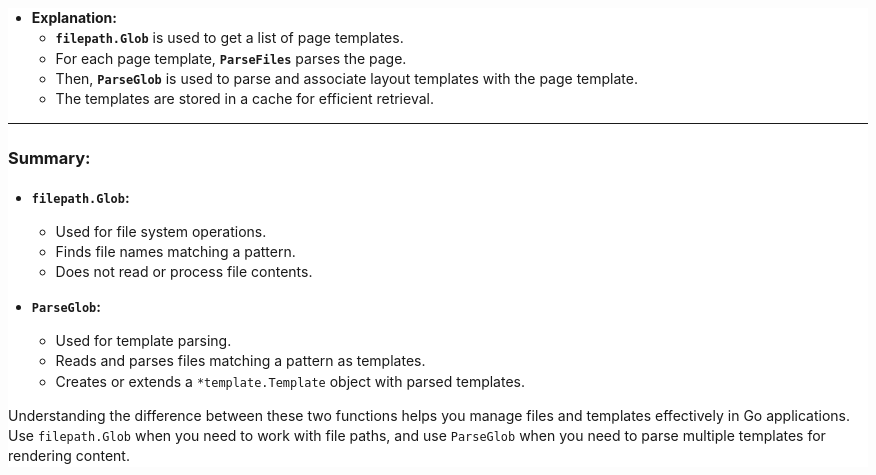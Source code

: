 - **Explanation:**
  - **`filepath.Glob`** is used to get a list of page templates.
  - For each page template, **`ParseFiles`** parses the page.
  - Then, **`ParseGlob`** is used to parse and associate layout templates with the page template.
  - The templates are stored in a cache for efficient retrieval.

---

### **Summary:**

- **`filepath.Glob`:**
  - Used for file system operations.
  - Finds file names matching a pattern.
  - Does not read or process file contents.

- **`ParseGlob`:**
  - Used for template parsing.
  - Reads and parses files matching a pattern as templates.
  - Creates or extends a `*template.Template` object with parsed templates.

Understanding the difference between these two functions helps you manage files and templates effectively in Go applications. Use `filepath.Glob` when you need to work with file paths, and use `ParseGlob` when you need to parse multiple templates for rendering content.